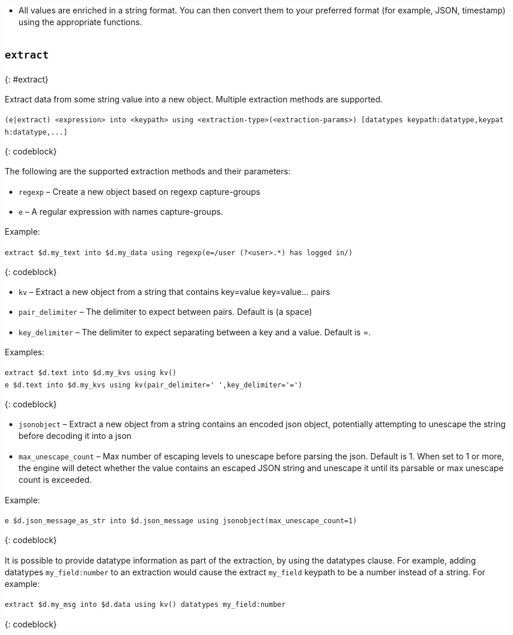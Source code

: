    * All values are enriched in a string format. You can then convert them to your preferred format (for example, JSON, timestamp) using the appropriate functions.

## `extract`
{: #extract}

Extract data from some string value into a new object. Multiple extraction methods are supported.

```text
(e|extract) <expression> into <keypath> using <extraction-type>(<extraction-params>) [datatypes keypath:datatype,keypath:datatype,...]
```
{: codeblock}

The following are the supported extraction methods and their parameters:

* `regexp` – Create a new object based on regexp capture-groups

* `e` – A regular expression with names capture-groups.

Example:

```text
extract $d.my_text into $d.my_data using regexp(e=/user (?<user>.*) has logged in/)
```
{: codeblock}

* `kv` – Extract a new object from a string that contains key=value key=value... pairs

* `pair_delimiter` – The delimiter to expect between pairs. Default is (a space)

* `key_delimiter` – The delimiter to expect separating between a key and a value. Default is =.

Examples:

```text
extract $d.text into $d.my_kvs using kv()
e $d.text into $d.my_kvs using kv(pair_delimiter=' ',key_delimiter='=')
```
{: codeblock}


* `jsonobject` – Extract a new object from a string contains an encoded json object, potentially attempting to unescape the string before decoding it into a json

* `max_unescape_count` – Max number of escaping levels to unescape before parsing the json. Default is 1. When set to 1 or more, the engine will detect whether the value contains an escaped JSON string and unescape it until its parsable or max unescape count is exceeded.

Example:

```text
e $d.json_message_as_str into $d.json_message using jsonobject(max_unescape_count=1)
```
{: codeblock}

It is possible to provide datatype information as part of the extraction, by using the datatypes clause. For example, adding datatypes `my_field:number` to an extraction would cause the extract `my_field` keypath to be a number instead of a string. For example:

```text
extract $d.my_msg into $d.data using kv() datatypes my_field:number
```
{: codeblock}
